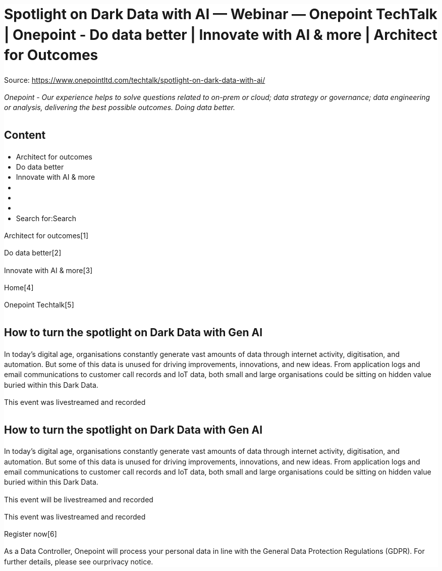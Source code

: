 # Spotlight on Dark Data with AI — Webinar — Onepoint TechTalk | Onepoint - Do data better | Innovate with AI & more | Architect for Outcomes

Source: https://www.onepointltd.com/techtalk/spotlight-on-dark-data-with-ai/

*Onepoint - Our experience helps to solve questions related to on-prem or cloud; data strategy or governance; data engineering or analysis, delivering the best possible outcomes. Doing data better.*

## Content

- Architect for outcomes
- Do data better
- Innovate with AI & more
- 
- 
- 
- Search for:Search

Architect for outcomes[1]

Do data better[2]

Innovate with AI & more[3]

Home[4]

Onepoint Techtalk[5]

## How to turn the spotlight on Dark Data with Gen AI

In today’s digital age, organisations constantly generate vast amounts of data through internet activity, digitisation, and automation. But some of this data is unused for driving improvements, innovations, and new ideas. From application logs and email communications to customer call records and IoT data, both small and large organisations could be sitting on hidden value buried within this Dark Data.

This event was livestreamed and recorded

## How to turn the spotlight on Dark Data with Gen AI

In today’s digital age, organisations constantly generate vast amounts of data through internet activity, digitisation, and automation. But some of this data is unused for driving improvements, innovations, and new ideas. From application logs and email communications to customer call records and IoT data, both small and large organisations could be sitting on hidden value buried within this Dark Data.

This event will be livestreamed and recorded

This event was livestreamed and recorded

Register now[6]

As a Data Controller, Onepoint will process your personal data in line with the General Data Protection Regulations (GDPR). For further details, please see ourprivacy notice.
